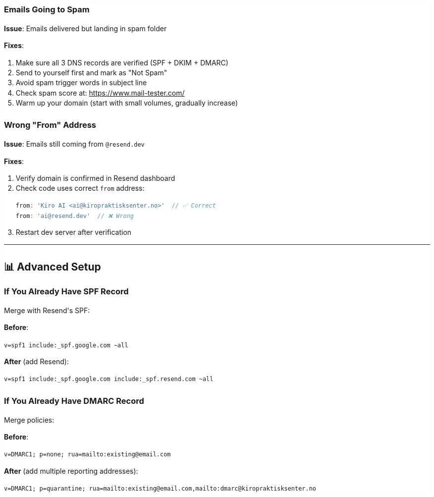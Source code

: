 ### Emails Going to Spam

**Issue**: Emails delivered but landing in spam folder

**Fixes**:
1. Make sure all 3 DNS records are verified (SPF + DKIM + DMARC)
2. Send to yourself first and mark as "Not Spam"
3. Avoid spam trigger words in subject line
4. Check spam score at: https://www.mail-tester.com/
5. Warm up your domain (start with small volumes, gradually increase)

### Wrong "From" Address

**Issue**: Emails still coming from `@resend.dev`

**Fixes**:
1. Verify domain is confirmed in Resend dashboard
2. Check code uses correct `from` address:
   ```typescript
   from: 'Kiro AI <ai@kiropraktisksenter.no>'  // ✅ Correct
   from: 'ai@resend.dev'  // ❌ Wrong
   ```
3. Restart dev server after verification

---

## 📊 Advanced Setup

### If You Already Have SPF Record

Merge with Resend's SPF:

**Before**:
```
v=spf1 include:_spf.google.com ~all
```

**After** (add Resend):
```
v=spf1 include:_spf.google.com include:_spf.resend.com ~all
```

### If You Already Have DMARC Record

Merge policies:

**Before**:
```
v=DMARC1; p=none; rua=mailto:existing@email.com
```

**After** (add multiple reporting addresses):
```
v=DMARC1; p=quarantine; rua=mailto:existing@email.com,mailto:dmarc@kiropraktisksenter.no
```
